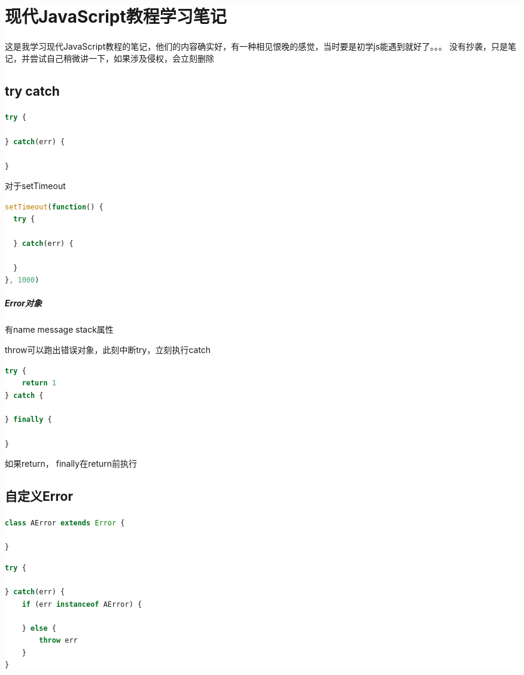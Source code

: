 # 现代JavaScript教程学习笔记
这是我学习现代JavaScript教程的笔记，他们的内容确实好，有一种相见恨晚的感觉，当时要是初学js能遇到就好了。。。 没有抄袭，只是笔记，并尝试自己稍微讲一下，如果涉及侵权，会立刻删除
## try catch
```js
try {

} catch(err) {
  
}
```

对于setTimeout
```js
setTimeout(function() {
  try {

  } catch(err) {
    
  }
}, 1000)
```

##### Error对象
有name message stack属性

throw可以跑出错误对象，此刻中断try，立刻执行catch

```js
try {
    return 1
} catch {

} finally {

}
```
如果return， finally在return前执行

## 自定义Error
```js
class AError extends Error {

} 
```
```js
try {

} catch(err) {
    if (err instanceof AError) {

    } else {
        throw err
    }
}
```
